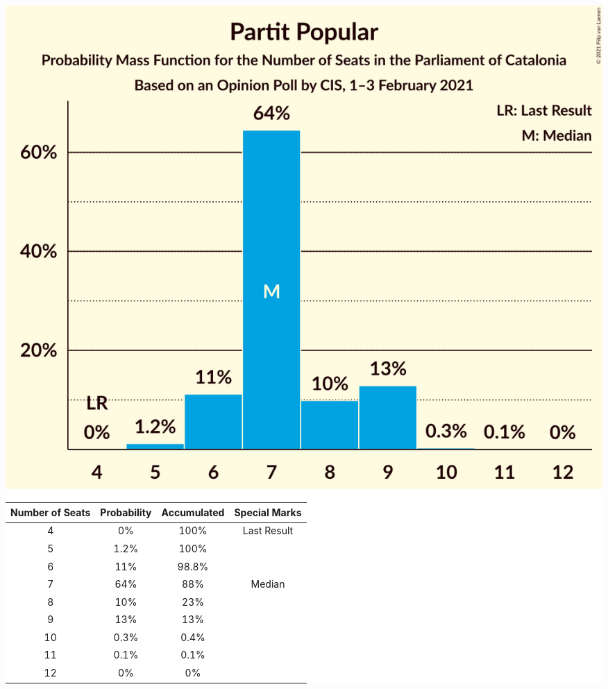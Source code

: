 ![Graph with seats probability mass function not yet produced](2021-02-03-CIS-seats-pmf-partitpopular.png "Seats Probability Mass Function")

| Number of Seats | Probability | Accumulated | Special Marks |
|:---------------:|:-----------:|:-----------:|:-------------:|
| 4 | 0% | 100% | Last Result |
| 5 | 1.2% | 100% |  |
| 6 | 11% | 98.8% |  |
| 7 | 64% | 88% | Median |
| 8 | 10% | 23% |  |
| 9 | 13% | 13% |  |
| 10 | 0.3% | 0.4% |  |
| 11 | 0.1% | 0.1% |  |
| 12 | 0% | 0% |  |
